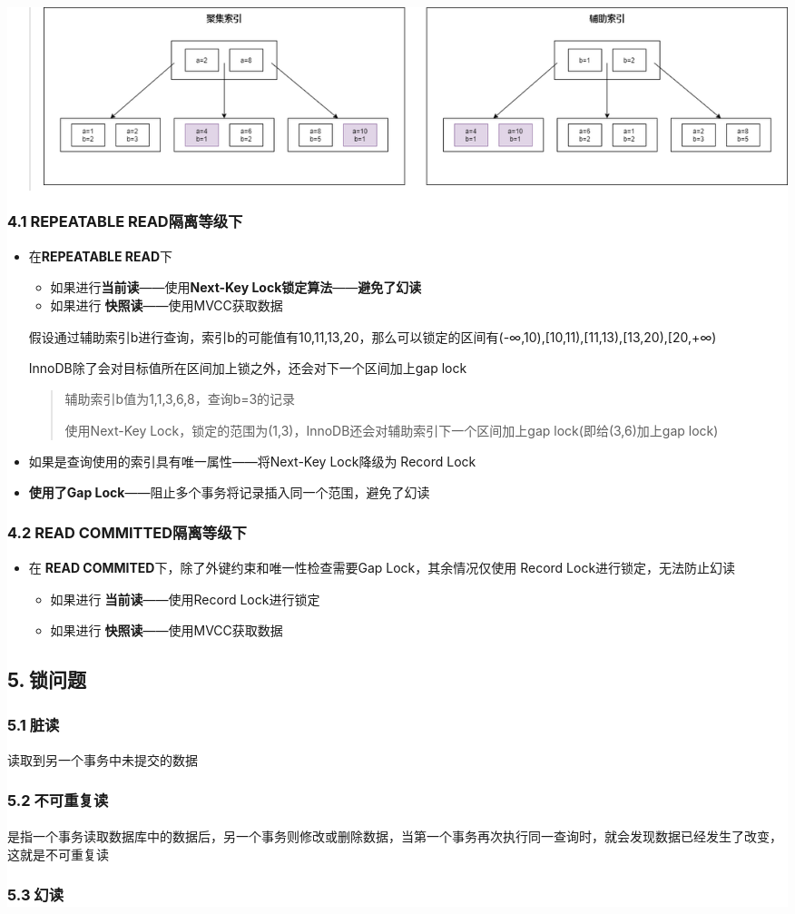 > ![锁算法.drawio1](../picture/锁算法.drawio1.png)



### 4.1 REPEATABLE READ隔离等级下

- 在**REPEATABLE READ**下

  * 如果进行**当前读**——使用**Next-Key Lock锁定算法**——**避免了幻读**
  * 如果进行 **快照读**——使用MVCC获取数据

  假设通过辅助索引b进行查询，索引b的可能值有10,11,13,20，那么可以锁定的区间有(-∞,10),[10,11),[11,13),[13,20),[20,+∞)

  InnoDB除了会对目标值所在区间加上锁之外，还会对下一个区间加上gap lock

  > 辅助索引b值为1,1,3,6,8，查询b=3的记录
  >
  > 使用Next-Key Lock，锁定的范围为(1,3)，InnoDB还会对辅助索引下一个区间加上gap lock(即给(3,6)加上gap lock)

- 如果是查询使用的索引具有唯一属性——将Next-Key Lock降级为 Record Lock

- **使用了Gap Lock**——阻止多个事务将记录插入同一个范围，避免了幻读



### 4.2 READ COMMITTED隔离等级下

- 在 **READ COMMITED**下，除了外键约束和唯一性检查需要Gap Lock，其余情况仅使用 Record Lock进行锁定，无法防止幻读

  * 如果进行 **当前读**——使用Record Lock进行锁定

  * 如果进行 **快照读**——使用MVCC获取数据



## 5. 锁问题

### 5.1 脏读

读取到另一个事务中未提交的数据

### 5.2 不可重复读

是指一个事务读取数据库中的数据后，另一个事务则修改或删除数据，当第一个事务再次执行同一查询时，就会发现数据已经发生了改变，这就是不可重复读

### 5.3 幻读
